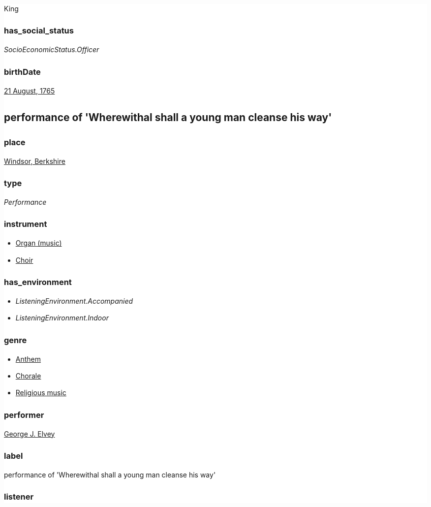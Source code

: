 
King

### has_social_status


*SocioEconomicStatus.Officer*

### birthDate


[21 August, 1765](#21-August-1765)

## performance of 'Wherewithal shall a young man cleanse his way'

### place


[Windsor, Berkshire](#Windsor-Berkshire)

### type


*Performance*

### instrument

 - [Organ (music)](#Organ-(music))

 - [Choir](#Choir)

### has_environment

 - *ListeningEnvironment.Accompanied*

 - *ListeningEnvironment.Indoor*

### genre

 - [Anthem](#Anthem)

 - [Chorale](#Chorale)

 - [Religious music](#Religious-music)

### performer


[George J. Elvey](#George-J.-Elvey)

### label


performance of 'Wherewithal shall a young man cleanse his way'

### listener
